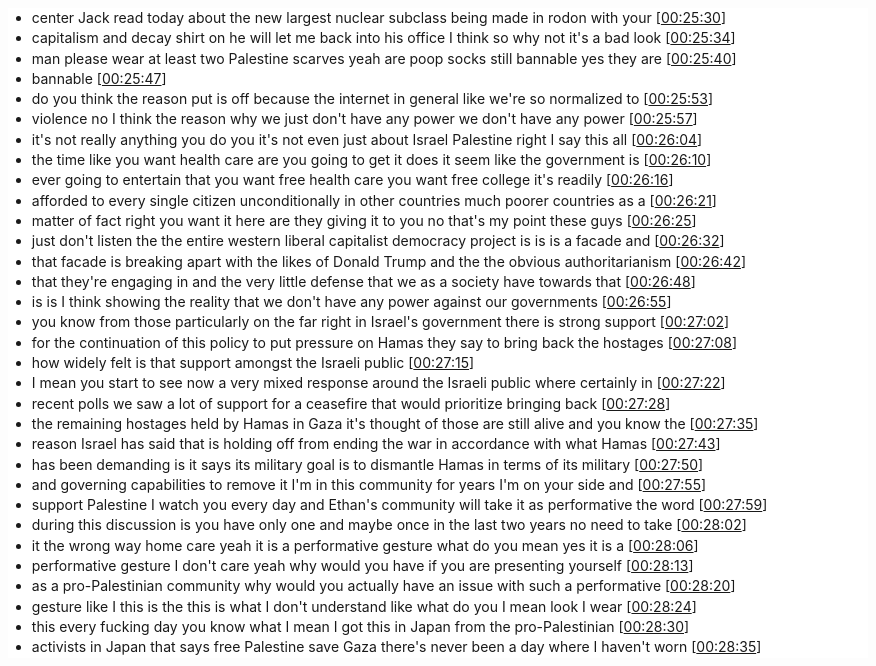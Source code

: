 *  center Jack read today about the new largest nuclear subclass being made in rodon with your [[00:25:30](https://www.youtube.com/watch?v=qqmLmscvkCE&t=1530.8799999999999s)]
*  capitalism and decay shirt on he will let me back into his office I think so why not it's a bad look [[00:25:34](https://www.youtube.com/watch?v=qqmLmscvkCE&t=1534.32s)]
*  man please wear at least two Palestine scarves yeah are poop socks still bannable yes they are [[00:25:40](https://www.youtube.com/watch?v=qqmLmscvkCE&t=1540.8799999999999s)]
*  bannable [[00:25:47](https://www.youtube.com/watch?v=qqmLmscvkCE&t=1547.12s)]
*  do you think the reason put is off because the internet in general like we're so normalized to [[00:25:53](https://www.youtube.com/watch?v=qqmLmscvkCE&t=1553.36s)]
*  violence no I think the reason why we just don't have any power we don't have any power [[00:25:57](https://www.youtube.com/watch?v=qqmLmscvkCE&t=1557.9199999999998s)]
*  it's not really anything you do you it's not even just about Israel Palestine right I say this all [[00:26:04](https://www.youtube.com/watch?v=qqmLmscvkCE&t=1564.24s)]
*  the time like you want health care are you going to get it does it seem like the government is [[00:26:10](https://www.youtube.com/watch?v=qqmLmscvkCE&t=1570.32s)]
*  ever going to entertain that you want free health care you want free college it's readily [[00:26:16](https://www.youtube.com/watch?v=qqmLmscvkCE&t=1576.24s)]
*  afforded to every single citizen unconditionally in other countries much poorer countries as a [[00:26:21](https://www.youtube.com/watch?v=qqmLmscvkCE&t=1581.12s)]
*  matter of fact right you want it here are they giving it to you no that's my point these guys [[00:26:25](https://www.youtube.com/watch?v=qqmLmscvkCE&t=1585.52s)]
*  just don't listen the the entire western liberal capitalist democracy project is is is a facade and [[00:26:32](https://www.youtube.com/watch?v=qqmLmscvkCE&t=1592.6399999999999s)]
*  that facade is breaking apart with the likes of Donald Trump and the the obvious authoritarianism [[00:26:42](https://www.youtube.com/watch?v=qqmLmscvkCE&t=1602.8s)]
*  that they're engaging in and the very little defense that we as a society have towards that [[00:26:48](https://www.youtube.com/watch?v=qqmLmscvkCE&t=1608.96s)]
*  is is I think showing the reality that we don't have any power against our governments [[00:26:55](https://www.youtube.com/watch?v=qqmLmscvkCE&t=1615.68s)]
*  you know from those particularly on the far right in Israel's government there is strong support [[00:27:02](https://www.youtube.com/watch?v=qqmLmscvkCE&t=1622.64s)]
*  for the continuation of this policy to put pressure on Hamas they say to bring back the hostages [[00:27:08](https://www.youtube.com/watch?v=qqmLmscvkCE&t=1628.0s)]
*  how widely felt is that support amongst the Israeli public [[00:27:15](https://www.youtube.com/watch?v=qqmLmscvkCE&t=1635.92s)]
*  I mean you start to see now a very mixed response around the Israeli public where certainly in [[00:27:22](https://www.youtube.com/watch?v=qqmLmscvkCE&t=1642.8s)]
*  recent polls we saw a lot of support for a ceasefire that would prioritize bringing back [[00:27:28](https://www.youtube.com/watch?v=qqmLmscvkCE&t=1648.8s)]
*  the remaining hostages held by Hamas in Gaza it's thought of those are still alive and you know the [[00:27:35](https://www.youtube.com/watch?v=qqmLmscvkCE&t=1655.04s)]
*  reason Israel has said that is holding off from ending the war in accordance with what Hamas [[00:27:43](https://www.youtube.com/watch?v=qqmLmscvkCE&t=1663.52s)]
*  has been demanding is it says its military goal is to dismantle Hamas in terms of its military [[00:27:50](https://www.youtube.com/watch?v=qqmLmscvkCE&t=1670.0s)]
*  and governing capabilities to remove it I'm in this community for years I'm on your side and [[00:27:55](https://www.youtube.com/watch?v=qqmLmscvkCE&t=1675.52s)]
*  support Palestine I watch you every day and Ethan's community will take it as performative the word [[00:27:59](https://www.youtube.com/watch?v=qqmLmscvkCE&t=1679.6000000000001s)]
*  during this discussion is you have only one and maybe once in the last two years no need to take [[00:28:02](https://www.youtube.com/watch?v=qqmLmscvkCE&t=1682.56s)]
*  it the wrong way home care yeah it is a performative gesture what do you mean yes it is a [[00:28:06](https://www.youtube.com/watch?v=qqmLmscvkCE&t=1686.4s)]
*  performative gesture I don't care yeah why would you have if you are presenting yourself [[00:28:13](https://www.youtube.com/watch?v=qqmLmscvkCE&t=1693.2s)]
*  as a pro-Palestinian community why would you actually have an issue with such a performative [[00:28:20](https://www.youtube.com/watch?v=qqmLmscvkCE&t=1700.0s)]
*  gesture like I this is the this is what I don't understand like what do you I mean look I wear [[00:28:24](https://www.youtube.com/watch?v=qqmLmscvkCE&t=1704.8s)]
*  this every fucking day you know what I mean I got this in Japan from the pro-Palestinian [[00:28:30](https://www.youtube.com/watch?v=qqmLmscvkCE&t=1710.48s)]
*  activists in Japan that says free Palestine save Gaza there's never been a day where I haven't worn [[00:28:35](https://www.youtube.com/watch?v=qqmLmscvkCE&t=1715.92s)]